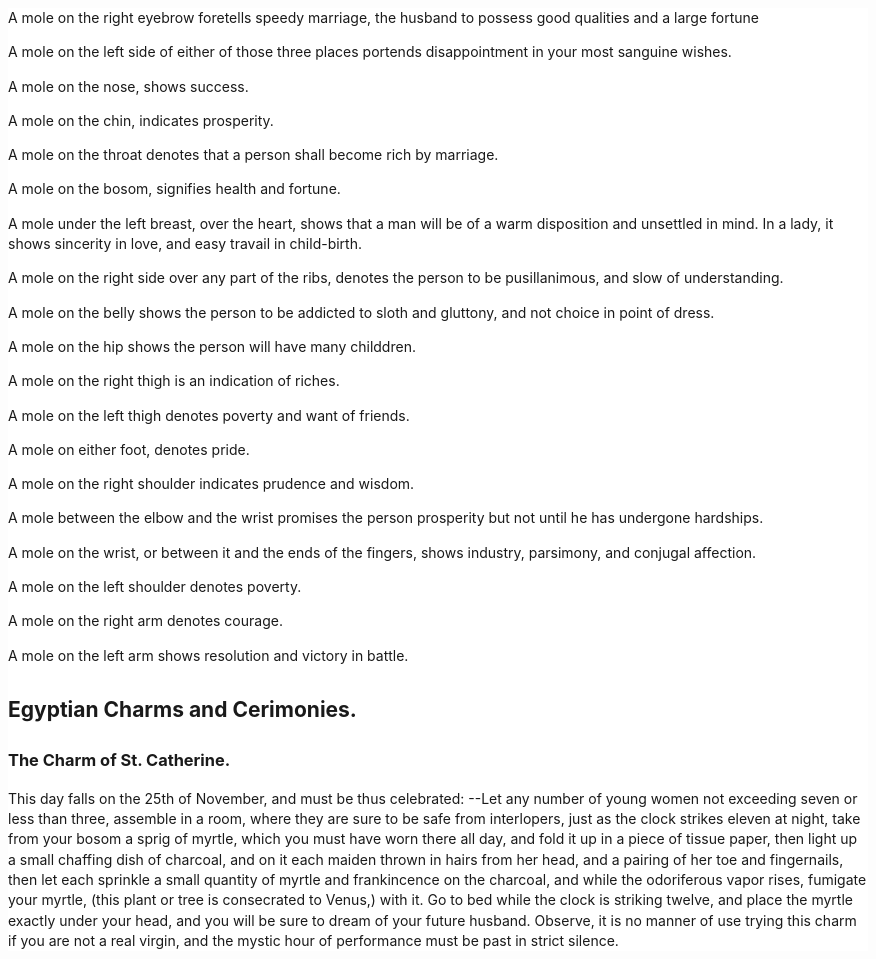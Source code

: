 A mole on the right eyebrow foretells speedy marriage, the
husband to possess good qualities and a large fortune

A mole on the left side of either of those three places
portends disappointment in your most sanguine wishes.

A mole on the nose, shows success.

A mole on the chin, indicates prosperity.

A mole on the throat denotes that a person shall become rich
by marriage.

A mole on the bosom, signifies health and fortune.

A mole under the left breast, over the heart, shows that a
man will be of a warm disposition and unsettled in mind.
In a lady, it shows sincerity in love, and easy travail in child-birth.

A mole on the right side over any part of the ribs, denotes
the person to be pusillanimous, and slow of understanding.

A mole on the belly shows the person to be addicted to sloth
and gluttony, and not choice in point of dress.

A mole on the hip shows the person will have many childdren.

A mole on the right thigh is an indication of riches.

A mole on the left thigh denotes poverty and want of friends.

A mole on either foot, denotes pride.

A mole on the right shoulder indicates prudence and wisdom.

A mole between the elbow and the wrist promises the
person prosperity but not until he has undergone hardships.

A mole on the wrist, or between it and the ends of the
fingers, shows industry, parsimony, and conjugal affection.

A mole on the left shoulder denotes poverty.

A mole on the right arm denotes courage.

A mole on the left arm shows resolution and victory in
battle.

## Egyptian Charms and Cerimonies.

### The Charm of St. Catherine.

This day falls on the 25th of November, and must be
thus celebrated: --Let any number of young women not
exceeding seven or less than three, assemble in a room,
where they are sure to be safe from interlopers, just as the
clock strikes eleven at night, take from your bosom a sprig
of myrtle, which you must have worn there all day, and
fold it up in a piece of tissue paper, then light up a small
chaffing dish of charcoal, and on it each maiden thrown in
hairs from her head, and a pairing of her toe and fingernails,
then let each sprinkle a small quantity of myrtle and frankincence
on the charcoal, and while the odoriferous vapor rises,
fumigate your myrtle, (this plant or tree is consecrated to Venus,)
with it. Go to bed while the clock is striking twelve,
and place the myrtle exactly under your head, and you
will be sure to dream of your future husband. Observe,
it is no manner of use trying this charm if you are not
a real virgin, and the mystic hour of performance must
be past in strict silence.

